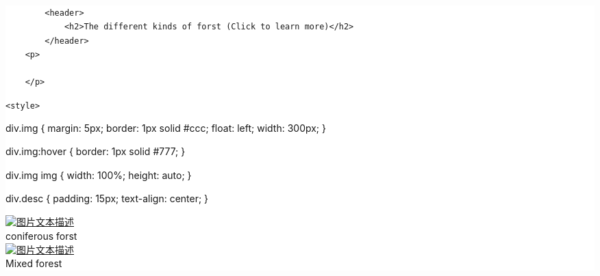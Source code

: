    

            <header>
                <h2>The different kinds of forst (Click to learn more)</h2>
            </header>
        <p>
      
        </p>

<body>

    <style>

div.img {
    margin: 5px;
    border: 1px solid #ccc;
    float: left;
    width: 300px;
}

div.img:hover {
    border: 1px solid #777;
}

div.img img {
    width: 100%;
    height: auto;
}

div.desc {
    padding: 15px;
    text-align: center;
}
</style>
</head>
<body>

<div class="responsive">
  <div class="img">
    <a target="_blank" href=" https://www.britannica.com/science/coniferous-forest                 ">
      <img src="   C:/Users/Arthur/Desktop/Html/阔叶林.jpg     " alt="图片文本描述" width="300" height="200">
    </a>
    <div class="desc"> coniferous forst</div>
  </div>
</div>
 
<div class="responsive">
  <div class="img">
    <a target="_blank" href="  https://www.britannica.com/science/mixed-forest            " alt="图片文本描述" width="300" height="200">
        <img src=" file:///C:/Users/Arthur/Desktop/Html/%E6%B7%B7%E6%9D%82%E6%9E%97.png.    " alt="图片文本描述" width="300" height="200">
    </a>
    <div class="desc">Mixed forest</div>
  </div>
</div>
 